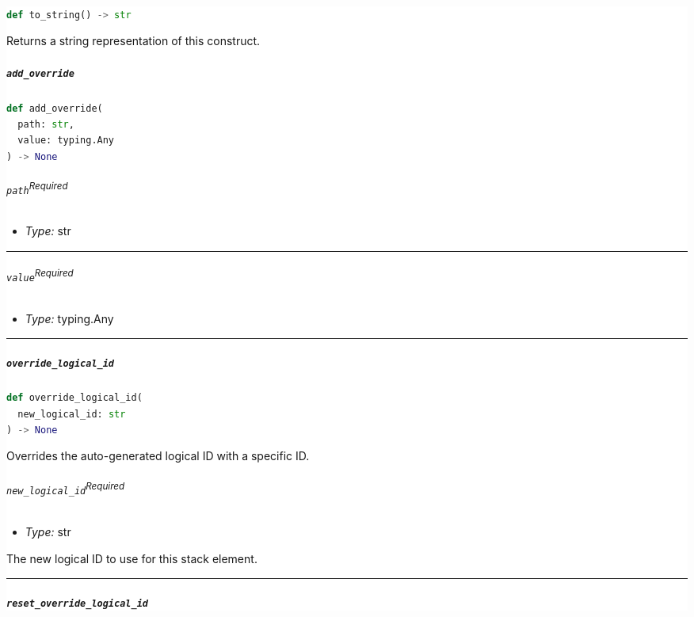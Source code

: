 ```python
def to_string() -> str
```

Returns a string representation of this construct.

##### `add_override` <a name="add_override" id="@skeptools/provider-zenduty.postIncidentTasks.PostIncidentTasks.addOverride"></a>

```python
def add_override(
  path: str,
  value: typing.Any
) -> None
```

###### `path`<sup>Required</sup> <a name="path" id="@skeptools/provider-zenduty.postIncidentTasks.PostIncidentTasks.addOverride.parameter.path"></a>

- *Type:* str

---

###### `value`<sup>Required</sup> <a name="value" id="@skeptools/provider-zenduty.postIncidentTasks.PostIncidentTasks.addOverride.parameter.value"></a>

- *Type:* typing.Any

---

##### `override_logical_id` <a name="override_logical_id" id="@skeptools/provider-zenduty.postIncidentTasks.PostIncidentTasks.overrideLogicalId"></a>

```python
def override_logical_id(
  new_logical_id: str
) -> None
```

Overrides the auto-generated logical ID with a specific ID.

###### `new_logical_id`<sup>Required</sup> <a name="new_logical_id" id="@skeptools/provider-zenduty.postIncidentTasks.PostIncidentTasks.overrideLogicalId.parameter.newLogicalId"></a>

- *Type:* str

The new logical ID to use for this stack element.

---

##### `reset_override_logical_id` <a name="reset_override_logical_id" id="@skeptools/provider-zenduty.postIncidentTasks.PostIncidentTasks.resetOverrideLogicalId"></a>

